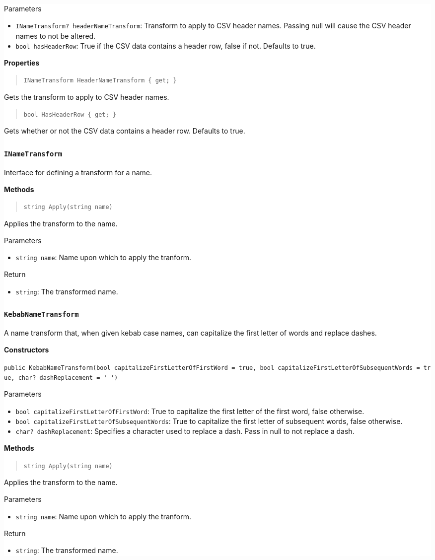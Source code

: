 Parameters
- `INameTransform? headerNameTransform`: Transform to apply to CSV header names. Passing null will cause the CSV header names to not be altered.
- `bool hasHeaderRow`: True if the CSV data contains a header row, false if not. Defaults to true.

**Properties**

> `INameTransform HeaderNameTransform { get; }`

 Gets the transform to apply to CSV header names.

> `bool HasHeaderRow { get; }`

Gets whether or not the CSV data contains a header row. Defaults to true.

### `INameTransform`

Interface for defining a transform for a name.

**Methods**

> `string Apply(string name)`

Applies the transform to the name.

Parameters
- `string name`: Name upon which to apply the tranform.

Return
- `string`: The transformed name.

### `KebabNameTransform`

A name transform that, when given kebab case names, can capitalize the first letter of words and replace dashes.

**Constructors**

`public KebabNameTransform(bool capitalizeFirstLetterOfFirstWord = true, bool capitalizeFirstLetterOfSubsequentWords = true, char? dashReplacement = ' ')`

Parameters
- `bool capitalizeFirstLetterOfFirstWord`: True to capitalize the first letter of the first word, false otherwise.
- `bool capitalizeFirstLetterOfSubsequentWords`: True to capitalize the first letter of subsequent words, false otherwise.
- `char? dashReplacement`: Specifies a character used to replace a dash. Pass in null to not replace a dash.

**Methods**

> `string Apply(string name)`

Applies the transform to the name.

Parameters
- `string name`: Name upon which to apply the tranform.

Return
- `string`: The transformed name.
